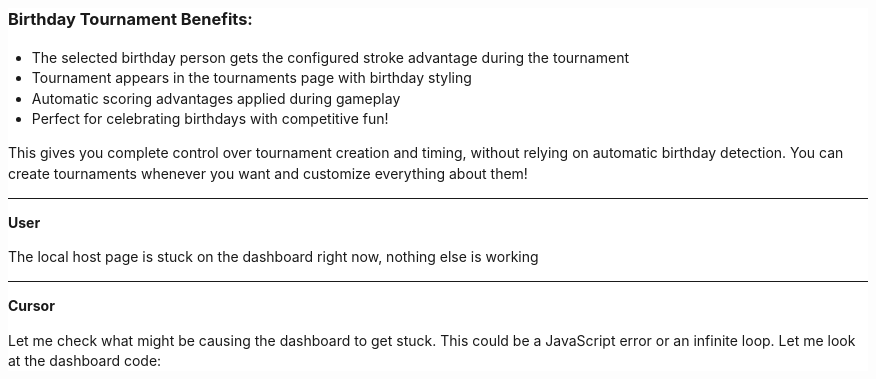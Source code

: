 ### **Birthday Tournament Benefits:**
- The selected birthday person gets the configured stroke advantage during the tournament
- Tournament appears in the tournaments page with birthday styling
- Automatic scoring advantages applied during gameplay
- Perfect for celebrating birthdays with competitive fun!

This gives you complete control over tournament creation and timing, without relying on automatic birthday detection. You can create tournaments whenever you want and customize everything about them!

---

**User**

The local host page is stuck on the dashboard right now, nothing else is working

---

**Cursor**

Let me check what might be causing the dashboard to get stuck. This could be a JavaScript error or an infinite loop. Let me look at the dashboard code:

